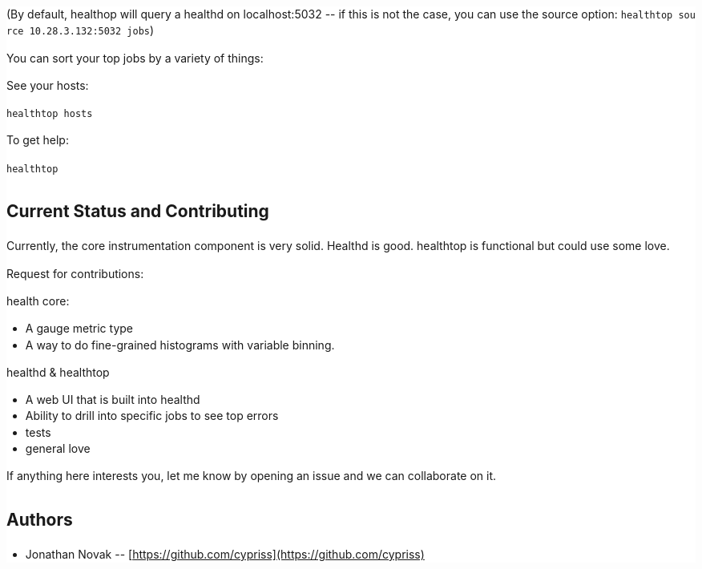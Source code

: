 (By default, healthop will query a healthd on localhost:5032 -- if this is not the case, you can use the source option: ```healthtop source 10.28.3.132:5032 jobs```)

You can sort your top jobs by a variety of things:


See your hosts:

```bash
healthtop hosts
```

To get help:

```bash
healthtop
```

## Current Status and Contributing

Currently, the core instrumentation component is very solid. Healthd is good. healthtop is functional but could use some love.

Request for contributions:

health core:
* A gauge metric type
* A way to do fine-grained histograms with variable binning.

healthd & healthtop
* A web UI that is built into healthd
* Ability to drill into specific jobs to see top errors
* tests
* general love

If anything here interests you, let me know by opening an issue and we can collaborate on it.

## Authors

*  Jonathan Novak -- [https://github.com/cypriss](https://github.com/cypriss)
